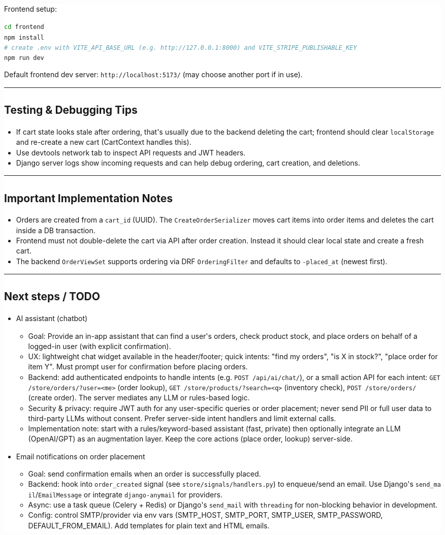 Frontend setup:

```bash
cd frontend
npm install
# create .env with VITE_API_BASE_URL (e.g. http://127.0.0.1:8000) and VITE_STRIPE_PUBLISHABLE_KEY
npm run dev
```

Default frontend dev server: `http://localhost:5173/` (may choose another port if in use).

---

## Testing & Debugging Tips

- If cart state looks stale after ordering, that's usually due to the backend deleting the cart; frontend should clear `localStorage` and re-create a new cart (CartContext handles this).
- Use devtools network tab to inspect API requests and JWT headers.
- Django server logs show incoming requests and can help debug ordering, cart creation, and deletions.

---

## Important Implementation Notes

- Orders are created from a `cart_id` (UUID). The `CreateOrderSerializer` moves cart items into order items and deletes the cart inside a DB transaction.
- Frontend must not double-delete the cart via API after order creation. Instead it should clear local state and create a fresh cart.
- The backend `OrderViewSet` supports ordering via DRF `OrderingFilter` and defaults to `-placed_at` (newest first).

---

## Next steps / TODO

- AI assistant (chatbot)
  - Goal: Provide an in-app assistant that can find a user's orders, check product stock, and place orders on behalf of a logged-in user (with explicit confirmation).
  - UX: lightweight chat widget available in the header/footer; quick intents: "find my orders", "is X in stock?", "place order for item Y". Must prompt user for confirmation before placing orders.
  - Backend: add authenticated endpoints to handle intents (e.g. `POST /api/ai/chat/`), or a small action API for each intent: `GET /store/orders/?user=<me>` (order lookup), `GET /store/products/?search=<q>` (inventory check), `POST /store/orders/` (create order). The server mediates any LLM or rules-based logic.
  - Security & privacy: require JWT auth for any user-specific queries or order placement; never send PII or full user data to third-party LLMs without consent. Prefer server-side intent handlers and limit external calls.
  - Implementation note: start with a rules/keyword-based assistant (fast, private) then optionally integrate an LLM (OpenAI/GPT) as an augmentation layer. Keep the core actions (place order, lookup) server-side.

- Email notifications on order placement
  - Goal: send confirmation emails when an order is successfully placed.
  - Backend: hook into `order_created` signal (see `store/signals/handlers.py`) to enqueue/send an email. Use Django's `send_mail`/`EmailMessage` or integrate `django-anymail` for providers.
  - Async: use a task queue (Celery + Redis) or Django's `send_mail` with `threading` for non-blocking behavior in development.
  - Config: control SMTP/provider via env vars (SMTP_HOST, SMTP_PORT, SMTP_USER, SMTP_PASSWORD, DEFAULT_FROM_EMAIL). Add templates for plain text and HTML emails.
